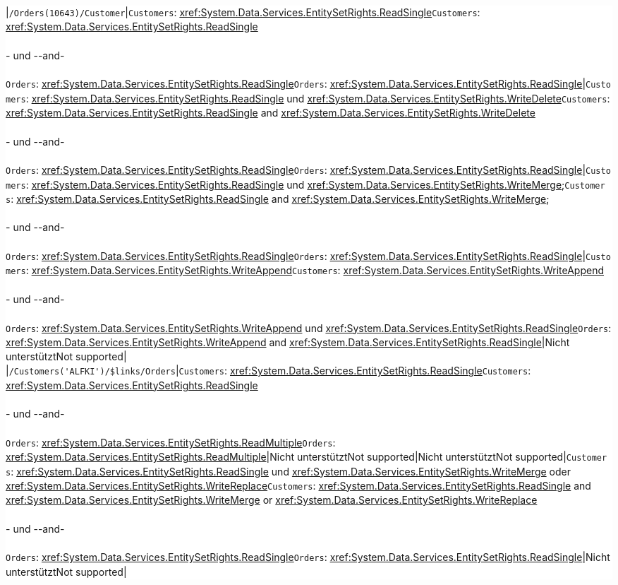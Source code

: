 |`/Orders(10643)/Customer`|<span data-ttu-id="cfc57-188">`Customers`: <xref:System.Data.Services.EntitySetRights.ReadSingle></span><span class="sxs-lookup"><span data-stu-id="cfc57-188">`Customers`: <xref:System.Data.Services.EntitySetRights.ReadSingle></span></span><br /><br /> <span data-ttu-id="cfc57-189">- und -</span><span class="sxs-lookup"><span data-stu-id="cfc57-189">-and-</span></span><br /><br /> <span data-ttu-id="cfc57-190">`Orders`: <xref:System.Data.Services.EntitySetRights.ReadSingle></span><span class="sxs-lookup"><span data-stu-id="cfc57-190">`Orders`: <xref:System.Data.Services.EntitySetRights.ReadSingle></span></span>|<span data-ttu-id="cfc57-191">`Customers`: <xref:System.Data.Services.EntitySetRights.ReadSingle> und <xref:System.Data.Services.EntitySetRights.WriteDelete></span><span class="sxs-lookup"><span data-stu-id="cfc57-191">`Customers`: <xref:System.Data.Services.EntitySetRights.ReadSingle> and <xref:System.Data.Services.EntitySetRights.WriteDelete></span></span><br /><br /> <span data-ttu-id="cfc57-192">- und -</span><span class="sxs-lookup"><span data-stu-id="cfc57-192">-and-</span></span><br /><br /> <span data-ttu-id="cfc57-193">`Orders`: <xref:System.Data.Services.EntitySetRights.ReadSingle></span><span class="sxs-lookup"><span data-stu-id="cfc57-193">`Orders`: <xref:System.Data.Services.EntitySetRights.ReadSingle></span></span>|<span data-ttu-id="cfc57-194">`Customers`: <xref:System.Data.Services.EntitySetRights.ReadSingle> und <xref:System.Data.Services.EntitySetRights.WriteMerge>;</span><span class="sxs-lookup"><span data-stu-id="cfc57-194">`Customers`: <xref:System.Data.Services.EntitySetRights.ReadSingle> and <xref:System.Data.Services.EntitySetRights.WriteMerge>;</span></span><br /><br /> <span data-ttu-id="cfc57-195">- und -</span><span class="sxs-lookup"><span data-stu-id="cfc57-195">-and-</span></span><br /><br /> <span data-ttu-id="cfc57-196">`Orders`: <xref:System.Data.Services.EntitySetRights.ReadSingle></span><span class="sxs-lookup"><span data-stu-id="cfc57-196">`Orders`: <xref:System.Data.Services.EntitySetRights.ReadSingle></span></span>|<span data-ttu-id="cfc57-197">`Customers`: <xref:System.Data.Services.EntitySetRights.WriteAppend></span><span class="sxs-lookup"><span data-stu-id="cfc57-197">`Customers`: <xref:System.Data.Services.EntitySetRights.WriteAppend></span></span><br /><br /> <span data-ttu-id="cfc57-198">- und -</span><span class="sxs-lookup"><span data-stu-id="cfc57-198">-and-</span></span><br /><br /> <span data-ttu-id="cfc57-199">`Orders`: <xref:System.Data.Services.EntitySetRights.WriteAppend> und <xref:System.Data.Services.EntitySetRights.ReadSingle></span><span class="sxs-lookup"><span data-stu-id="cfc57-199">`Orders`: <xref:System.Data.Services.EntitySetRights.WriteAppend> and <xref:System.Data.Services.EntitySetRights.ReadSingle></span></span>|<span data-ttu-id="cfc57-200">Nicht unterstützt</span><span class="sxs-lookup"><span data-stu-id="cfc57-200">Not supported</span></span>|  
|`/Customers('ALFKI')/$links/Orders`|<span data-ttu-id="cfc57-201">`Customers`: <xref:System.Data.Services.EntitySetRights.ReadSingle></span><span class="sxs-lookup"><span data-stu-id="cfc57-201">`Customers`: <xref:System.Data.Services.EntitySetRights.ReadSingle></span></span><br /><br /> <span data-ttu-id="cfc57-202">- und -</span><span class="sxs-lookup"><span data-stu-id="cfc57-202">-and-</span></span><br /><br /> <span data-ttu-id="cfc57-203">`Orders`: <xref:System.Data.Services.EntitySetRights.ReadMultiple></span><span class="sxs-lookup"><span data-stu-id="cfc57-203">`Orders`: <xref:System.Data.Services.EntitySetRights.ReadMultiple></span></span>|<span data-ttu-id="cfc57-204">Nicht unterstützt</span><span class="sxs-lookup"><span data-stu-id="cfc57-204">Not supported</span></span>|<span data-ttu-id="cfc57-205">Nicht unterstützt</span><span class="sxs-lookup"><span data-stu-id="cfc57-205">Not supported</span></span>|<span data-ttu-id="cfc57-206">`Customers`: <xref:System.Data.Services.EntitySetRights.ReadSingle> und <xref:System.Data.Services.EntitySetRights.WriteMerge> oder <xref:System.Data.Services.EntitySetRights.WriteReplace></span><span class="sxs-lookup"><span data-stu-id="cfc57-206">`Customers`: <xref:System.Data.Services.EntitySetRights.ReadSingle> and <xref:System.Data.Services.EntitySetRights.WriteMerge> or <xref:System.Data.Services.EntitySetRights.WriteReplace></span></span><br /><br /> <span data-ttu-id="cfc57-207">- und -</span><span class="sxs-lookup"><span data-stu-id="cfc57-207">-and-</span></span><br /><br /> <span data-ttu-id="cfc57-208">`Orders`: <xref:System.Data.Services.EntitySetRights.ReadSingle></span><span class="sxs-lookup"><span data-stu-id="cfc57-208">`Orders`: <xref:System.Data.Services.EntitySetRights.ReadSingle></span></span>|<span data-ttu-id="cfc57-209">Nicht unterstützt</span><span class="sxs-lookup"><span data-stu-id="cfc57-209">Not supported</span></span>|  